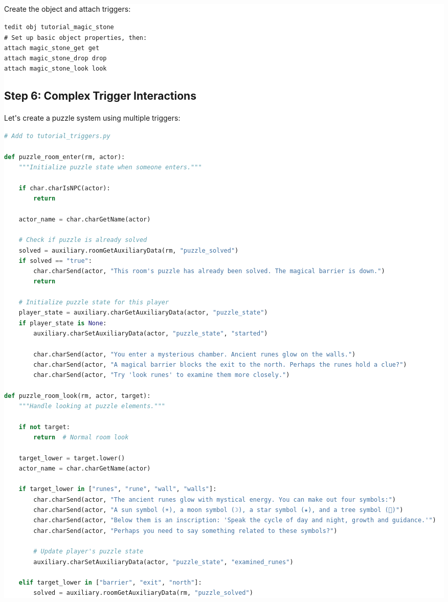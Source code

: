 Create the object and attach triggers:
```
tedit obj tutorial_magic_stone
# Set up basic object properties, then:
attach magic_stone_get get
attach magic_stone_drop drop
attach magic_stone_look look
```

## Step 6: Complex Trigger Interactions

Let's create a puzzle system using multiple triggers:

```python
# Add to tutorial_triggers.py

def puzzle_room_enter(rm, actor):
    """Initialize puzzle state when someone enters."""
    
    if char.charIsNPC(actor):
        return
    
    actor_name = char.charGetName(actor)
    
    # Check if puzzle is already solved
    solved = auxiliary.roomGetAuxiliaryData(rm, "puzzle_solved")
    if solved == "true":
        char.charSend(actor, "This room's puzzle has already been solved. The magical barrier is down.")
        return
    
    # Initialize puzzle state for this player
    player_state = auxiliary.charGetAuxiliaryData(actor, "puzzle_state")
    if player_state is None:
        auxiliary.charSetAuxiliaryData(actor, "puzzle_state", "started")
        
        char.charSend(actor, "You enter a mysterious chamber. Ancient runes glow on the walls.")
        char.charSend(actor, "A magical barrier blocks the exit to the north. Perhaps the runes hold a clue?")
        char.charSend(actor, "Try 'look runes' to examine them more closely.")

def puzzle_room_look(rm, actor, target):
    """Handle looking at puzzle elements."""
    
    if not target:
        return  # Normal room look
    
    target_lower = target.lower()
    actor_name = char.charGetName(actor)
    
    if target_lower in ["runes", "rune", "wall", "walls"]:
        char.charSend(actor, "The ancient runes glow with mystical energy. You can make out four symbols:")
        char.charSend(actor, "A sun symbol (☀), a moon symbol (☽), a star symbol (★), and a tree symbol (🌳)")
        char.charSend(actor, "Below them is an inscription: 'Speak the cycle of day and night, growth and guidance.'")
        char.charSend(actor, "Perhaps you need to say something related to these symbols?")
        
        # Update player's puzzle state
        auxiliary.charSetAuxiliaryData(actor, "puzzle_state", "examined_runes")
        
    elif target_lower in ["barrier", "exit", "north"]:
        solved = auxiliary.roomGetAuxiliaryData(rm, "puzzle_solved")
```